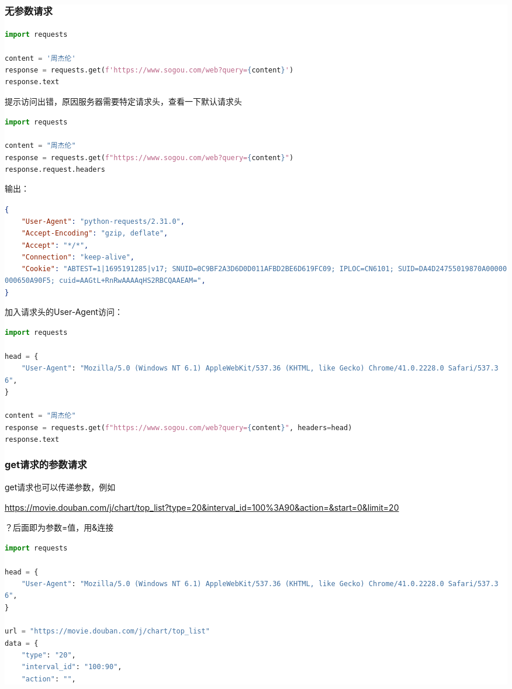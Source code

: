 ### 无参数请求

```python
import requests 

content = '周杰伦'
response = requests.get(f'https://www.sogou.com/web?query={content}')
response.text
```

提示访问出错，原因服务器需要特定请求头，查看一下默认请求头

```python
import requests

content = "周杰伦"
response = requests.get(f"https://www.sogou.com/web?query={content}")
response.request.headers
```

输出：

```json
{
    "User-Agent": "python-requests/2.31.0",
    "Accept-Encoding": "gzip, deflate",
    "Accept": "*/*",
    "Connection": "keep-alive",
    "Cookie": "ABTEST=1|1695191285|v17; SNUID=0C9BF2A3D6D0D011AFBD2BE6D619FC09; IPLOC=CN6101; SUID=DA4D24755019870A00000000650A90F5; cuid=AAGtL+RnRwAAAAqHS2RBCQAAEAM=",
}
```

加入请求头的User-Agent访问：

```python
import requests

head = {
    "User-Agent": "Mozilla/5.0 (Windows NT 6.1) AppleWebKit/537.36 (KHTML, like Gecko) Chrome/41.0.2228.0 Safari/537.36",
}

content = "周杰伦"
response = requests.get(f"https://www.sogou.com/web?query={content}", headers=head)
response.text
```

### get请求的参数请求

get请求也可以传递参数，例如

https://movie.douban.com/j/chart/top_list?type=20&interval_id=100%3A90&action=&start=0&limit=20

？后面即为参数=值，用&连接

```python
import requests

head = {
    "User-Agent": "Mozilla/5.0 (Windows NT 6.1) AppleWebKit/537.36 (KHTML, like Gecko) Chrome/41.0.2228.0 Safari/537.36",
}

url = "https://movie.douban.com/j/chart/top_list"
data = {
    "type": "20",
    "interval_id": "100:90",
    "action": "",
```